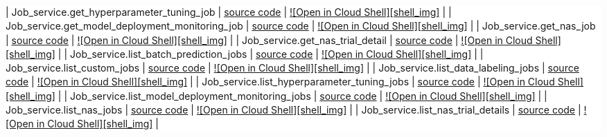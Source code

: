 | Job_service.get_hyperparameter_tuning_job | [source code](https://github.com/googleapis/google-cloud-node/blob/main/packages/google-cloud-aiplatform/samples/generated/v1/job_service.get_hyperparameter_tuning_job.js) | [![Open in Cloud Shell][shell_img]](https://console.cloud.google.com/cloudshell/open?git_repo=https://github.com/googleapis/google-cloud-node&page=editor&open_in_editor=packages/google-cloud-aiplatform/samples/generated/v1/job_service.get_hyperparameter_tuning_job.js,packages/google-cloud-aiplatform/samples/README.md) |
| Job_service.get_model_deployment_monitoring_job | [source code](https://github.com/googleapis/google-cloud-node/blob/main/packages/google-cloud-aiplatform/samples/generated/v1/job_service.get_model_deployment_monitoring_job.js) | [![Open in Cloud Shell][shell_img]](https://console.cloud.google.com/cloudshell/open?git_repo=https://github.com/googleapis/google-cloud-node&page=editor&open_in_editor=packages/google-cloud-aiplatform/samples/generated/v1/job_service.get_model_deployment_monitoring_job.js,packages/google-cloud-aiplatform/samples/README.md) |
| Job_service.get_nas_job | [source code](https://github.com/googleapis/google-cloud-node/blob/main/packages/google-cloud-aiplatform/samples/generated/v1/job_service.get_nas_job.js) | [![Open in Cloud Shell][shell_img]](https://console.cloud.google.com/cloudshell/open?git_repo=https://github.com/googleapis/google-cloud-node&page=editor&open_in_editor=packages/google-cloud-aiplatform/samples/generated/v1/job_service.get_nas_job.js,packages/google-cloud-aiplatform/samples/README.md) |
| Job_service.get_nas_trial_detail | [source code](https://github.com/googleapis/google-cloud-node/blob/main/packages/google-cloud-aiplatform/samples/generated/v1/job_service.get_nas_trial_detail.js) | [![Open in Cloud Shell][shell_img]](https://console.cloud.google.com/cloudshell/open?git_repo=https://github.com/googleapis/google-cloud-node&page=editor&open_in_editor=packages/google-cloud-aiplatform/samples/generated/v1/job_service.get_nas_trial_detail.js,packages/google-cloud-aiplatform/samples/README.md) |
| Job_service.list_batch_prediction_jobs | [source code](https://github.com/googleapis/google-cloud-node/blob/main/packages/google-cloud-aiplatform/samples/generated/v1/job_service.list_batch_prediction_jobs.js) | [![Open in Cloud Shell][shell_img]](https://console.cloud.google.com/cloudshell/open?git_repo=https://github.com/googleapis/google-cloud-node&page=editor&open_in_editor=packages/google-cloud-aiplatform/samples/generated/v1/job_service.list_batch_prediction_jobs.js,packages/google-cloud-aiplatform/samples/README.md) |
| Job_service.list_custom_jobs | [source code](https://github.com/googleapis/google-cloud-node/blob/main/packages/google-cloud-aiplatform/samples/generated/v1/job_service.list_custom_jobs.js) | [![Open in Cloud Shell][shell_img]](https://console.cloud.google.com/cloudshell/open?git_repo=https://github.com/googleapis/google-cloud-node&page=editor&open_in_editor=packages/google-cloud-aiplatform/samples/generated/v1/job_service.list_custom_jobs.js,packages/google-cloud-aiplatform/samples/README.md) |
| Job_service.list_data_labeling_jobs | [source code](https://github.com/googleapis/google-cloud-node/blob/main/packages/google-cloud-aiplatform/samples/generated/v1/job_service.list_data_labeling_jobs.js) | [![Open in Cloud Shell][shell_img]](https://console.cloud.google.com/cloudshell/open?git_repo=https://github.com/googleapis/google-cloud-node&page=editor&open_in_editor=packages/google-cloud-aiplatform/samples/generated/v1/job_service.list_data_labeling_jobs.js,packages/google-cloud-aiplatform/samples/README.md) |
| Job_service.list_hyperparameter_tuning_jobs | [source code](https://github.com/googleapis/google-cloud-node/blob/main/packages/google-cloud-aiplatform/samples/generated/v1/job_service.list_hyperparameter_tuning_jobs.js) | [![Open in Cloud Shell][shell_img]](https://console.cloud.google.com/cloudshell/open?git_repo=https://github.com/googleapis/google-cloud-node&page=editor&open_in_editor=packages/google-cloud-aiplatform/samples/generated/v1/job_service.list_hyperparameter_tuning_jobs.js,packages/google-cloud-aiplatform/samples/README.md) |
| Job_service.list_model_deployment_monitoring_jobs | [source code](https://github.com/googleapis/google-cloud-node/blob/main/packages/google-cloud-aiplatform/samples/generated/v1/job_service.list_model_deployment_monitoring_jobs.js) | [![Open in Cloud Shell][shell_img]](https://console.cloud.google.com/cloudshell/open?git_repo=https://github.com/googleapis/google-cloud-node&page=editor&open_in_editor=packages/google-cloud-aiplatform/samples/generated/v1/job_service.list_model_deployment_monitoring_jobs.js,packages/google-cloud-aiplatform/samples/README.md) |
| Job_service.list_nas_jobs | [source code](https://github.com/googleapis/google-cloud-node/blob/main/packages/google-cloud-aiplatform/samples/generated/v1/job_service.list_nas_jobs.js) | [![Open in Cloud Shell][shell_img]](https://console.cloud.google.com/cloudshell/open?git_repo=https://github.com/googleapis/google-cloud-node&page=editor&open_in_editor=packages/google-cloud-aiplatform/samples/generated/v1/job_service.list_nas_jobs.js,packages/google-cloud-aiplatform/samples/README.md) |
| Job_service.list_nas_trial_details | [source code](https://github.com/googleapis/google-cloud-node/blob/main/packages/google-cloud-aiplatform/samples/generated/v1/job_service.list_nas_trial_details.js) | [![Open in Cloud Shell][shell_img]](https://console.cloud.google.com/cloudshell/open?git_repo=https://github.com/googleapis/google-cloud-node&page=editor&open_in_editor=packages/google-cloud-aiplatform/samples/generated/v1/job_service.list_nas_trial_details.js,packages/google-cloud-aiplatform/samples/README.md) |

[//]: # "This README.md file is auto-generated, all changes to this file will be lost."
[//]: # "To regenerate it, use `python -m synthtool`."
[explained]: https://cloud.google.com/apis/docs/client-libraries-explained